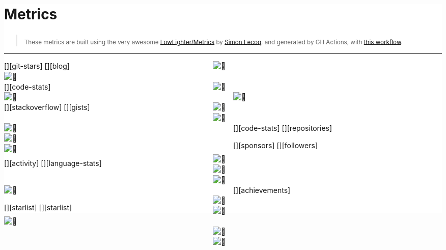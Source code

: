 # Metrics
<blockquote>
<sub>
  These metrics are built using the very awesome <a href="https://github.com/lowlighter/metrics">LowLighter/Metrics</a> by <a href="https://simon.lecoq.io/">Simon Lecoq</a>,
  and generated by GH Actions, with <a href="https://github.com/Lissy93/Lissy93/blob/master/.github/workflows/generate-metrics.yml">this workflow</a>.
</sub>
</blockquote>

---

[<img align="right" width="450" alt="🦑" src="https://raw.githubusercontent.com/Strongside-87/Strongside-87/master/assets/metrics/reactions.svg">](#)
[<img align="left" width="450" alt="🦑" src="https://raw.githubusercontent.com/Strongside-87/Strongside-87/master/assets/metrics/tickets.svg">](#)

[<img align="right" width="450" alt="🦑" src="https://raw.githubusercontent.com/Strongside-87/Strongside-87/master/assets/metrics/stargazers.svg">][git-stars]
[<img align="left" width="450" alt="🦑" src="https://raw.githubusercontent.com/Strongside-87/Strongside-87/master/assets/metrics/blog-posts.svg">][blog]

[<img align="left" width="400" alt="🦑" src="https://raw.githubusercontent.com/Strongside-87/Strongside-87/master/assets/metrics/habits.svg">][code-stats]
[<img align="right" width="450" alt="🦑" src="https://raw.githubusercontent.com/Strongside-87/Strongside-87/master/assets/metrics/discussions.svg">](#)

[<img align="right" width="450" alt="🦑" src="https://raw.githubusercontent.com/Strongside-87/Strongside-87/master/assets/metrics/stackoverflow.svg">][stackoverflow]
[<img align="left" width="450" alt="🦑" src="https://raw.githubusercontent.com/Strongside-87/Strongside-87/master/assets/metrics/gists.svg">][gists]

[<img align="left" width="450" alt="🦑" src="https://raw.githubusercontent.com/Strongside-87/Strongside-87/master/assets/metrics/wakatime.svg">][code-stats]
[<img align="left" width="450" alt="🦑" src="https://raw.githubusercontent.com/Strongside-87/Strongside-87/master/assets/metrics/repositories.svg">][repositories]

[<img align="right" width="450" alt="🦑" src="https://raw.githubusercontent.com/Strongside-87/Strongside-87/master/assets/metrics/sponsors.svg">][sponsors]
[<img align="right" width="450" alt="🦑" src="https://raw.githubusercontent.com/Strongside-87/Strongside-87/master/assets/metrics/people.svg">][followers]
[<img align="right" width="450" alt="🦑" src="https://raw.githubusercontent.com/Strongside-87/Strongside-87/master/assets/metrics/notable.svg">](#)

[<img align="left" width="450" alt="🦑" src="https://raw.githubusercontent.com/Strongside-87/Strongside-87/master/assets/metrics/activity.svg">][activity]
[<img align="right" width="450" alt="🦑" src="https://raw.githubusercontent.com/Strongside-87/Strongside-87/master/assets/metrics/languages.svg">][language-stats]

[<img align="right" width="450" alt="🦑" src="https://raw.githubusercontent.com/Strongside-87/Strongside-87/master/assets/metrics/contributions.svg">](#)
[<img align="left" width="450" alt="🦑" src="https://raw.githubusercontent.com/Strongside-87/Strongside-87/master/assets/metrics/achievements.svg">][achievements]

[<img align="right" width="450" alt="🦑" src="https://raw.githubusercontent.com/Strongside-87/Strongside-87/master/assets/metrics/topics.svg">][starlist]
[<img align="right" width="450" alt="🦑" src="https://raw.githubusercontent.com/Strongside-87/Strongside-87/master/assets/metrics/starlists.svg">][starlist]
